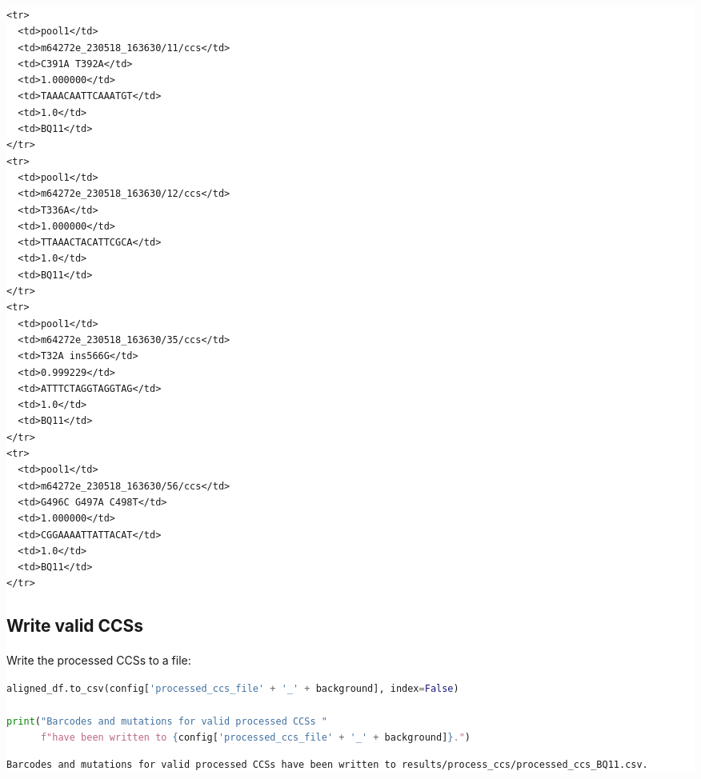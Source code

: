     <tr>
      <td>pool1</td>
      <td>m64272e_230518_163630/11/ccs</td>
      <td>C391A T392A</td>
      <td>1.000000</td>
      <td>TAAACAATTCAAATGT</td>
      <td>1.0</td>
      <td>BQ11</td>
    </tr>
    <tr>
      <td>pool1</td>
      <td>m64272e_230518_163630/12/ccs</td>
      <td>T336A</td>
      <td>1.000000</td>
      <td>TTAAACTACATTCGCA</td>
      <td>1.0</td>
      <td>BQ11</td>
    </tr>
    <tr>
      <td>pool1</td>
      <td>m64272e_230518_163630/35/ccs</td>
      <td>T32A ins566G</td>
      <td>0.999229</td>
      <td>ATTTCTAGGTAGGTAG</td>
      <td>1.0</td>
      <td>BQ11</td>
    </tr>
    <tr>
      <td>pool1</td>
      <td>m64272e_230518_163630/56/ccs</td>
      <td>G496C G497A C498T</td>
      <td>1.000000</td>
      <td>CGGAAAATTATTACAT</td>
      <td>1.0</td>
      <td>BQ11</td>
    </tr>
  </tbody>
</table>


## Write valid CCSs

Write the processed CCSs to a file:


```python
aligned_df.to_csv(config['processed_ccs_file' + '_' + background], index=False)

print("Barcodes and mutations for valid processed CCSs "
      f"have been written to {config['processed_ccs_file' + '_' + background]}.")
```

    Barcodes and mutations for valid processed CCSs have been written to results/process_ccs/processed_ccs_BQ11.csv.
